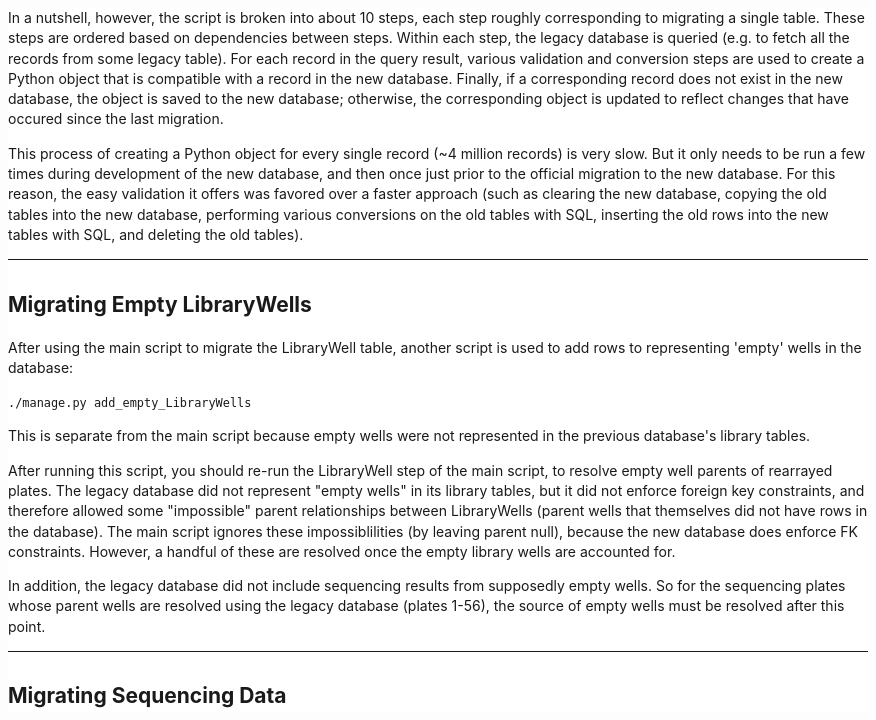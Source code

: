 In a nutshell, however, the script is broken into about 10 steps,
each step roughly corresponding to migrating a single table.
These steps are ordered based on dependencies between steps.
Within each step, the legacy database is queried
(e.g. to fetch all the records from some legacy table).
For each record in the query result,
various validation and conversion steps are used to create a Python object
that is compatible with a record in the new database.
Finally, if a corresponding record does not exist in the new database,
the object is saved to the new database;
otherwise, the corresponding object is updated to reflect changes
that have occured since the last migration.

This process of creating a Python object for every single record
(~4 million records) is very slow. But it only needs to be run
a few times during development of the new database, and then once
just prior to the official migration to the new database.
For this reason, the easy validation it offers was favored over a faster
approach (such as clearing the new database, copying the old tables into the
new database, performing various conversions on the old tables with SQL,
inserting the old rows into the new tables with SQL, and deleting the old
tables).

-----------------------------------------------------------------------------------

## Migrating Empty LibraryWells

After using the main script to migrate the LibraryWell table,
another script is used to add rows to representing 'empty' wells in the database:
```
./manage.py add_empty_LibraryWells
```

This is separate from the main script because empty wells were not represented
in the previous database's library tables.

After running this script, you should re-run the LibraryWell step of the main
script, to resolve empty well parents of rearrayed plates. The legacy
database did not represent "empty wells" in its library
tables, but it did not enforce foreign key constraints, and therefore allowed
some "impossible" parent relationships between LibraryWells (parent wells that
themselves did not have rows in the database). The main script ignores these
impossiblilities (by leaving parent null), because the new database does
enforce FK constraints. However, a handful of these are resolved once
the empty library wells are accounted for.

In addition, the legacy database did not include sequencing results from supposedly
empty wells. So for the sequencing plates whose parent wells are resolved
using the legacy database (plates 1-56), the source of empty wells must be resolved
after this point.

-----------------------------------------------------------------------------------

## Migrating Sequencing Data
